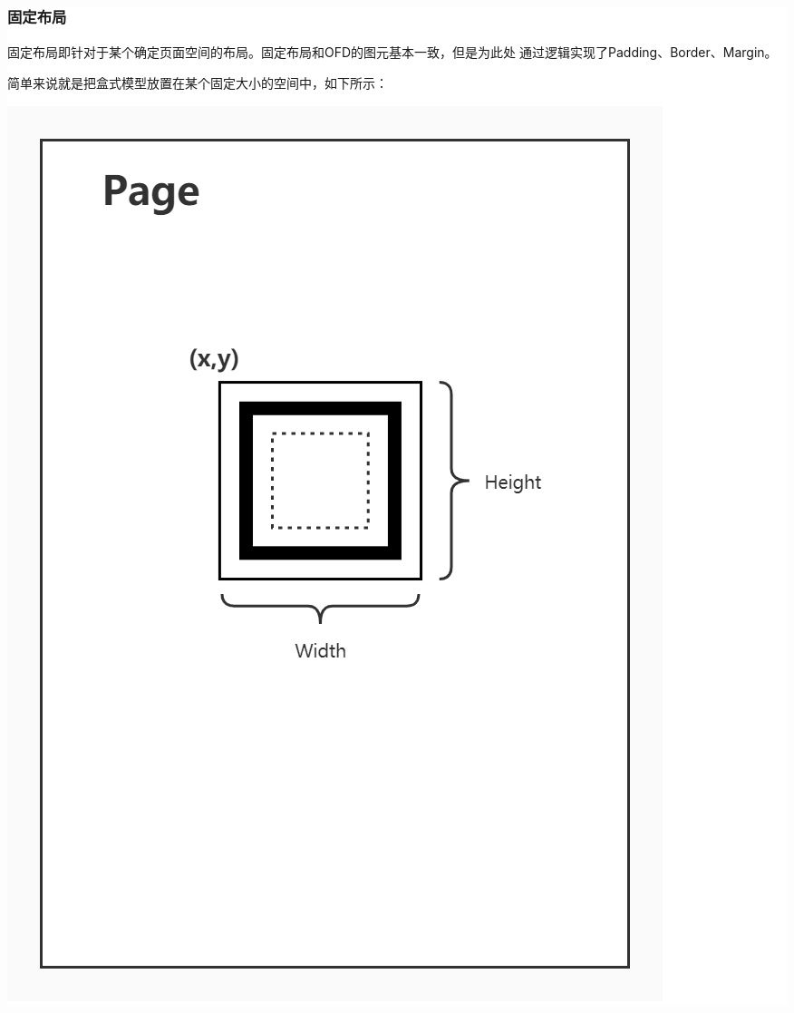 ### 固定布局

固定布局即针对于某个确定页面空间的布局。固定布局和OFD的图元基本一致，但是为此处
通过逻辑实现了Padding、Border、Margin。

简单来说就是把盒式模型放置在某个固定大小的空间中，如下所示：

![固定布局](固定布局.jpg)
